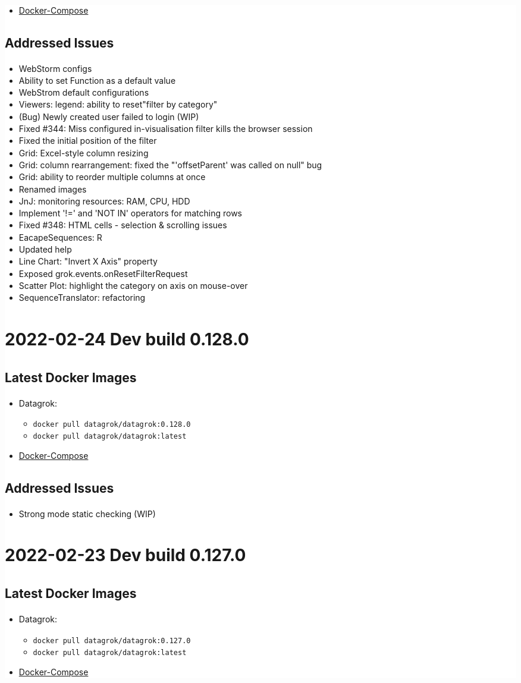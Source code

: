 * [Docker-Compose](admin/docker-compose.md)

## Addressed Issues

* WebStorm configs
* Ability to set Function as a default value
* WebStrom default configurations
* Viewers: legend: ability to reset"filter by category"
* (Bug) Newly created user failed to login (WIP)
* Fixed #344: Miss configured in-visualisation filter kills the browser session
* Fixed the initial position of the filter
* Grid: Excel-style column resizing
* Grid: column rearrangement: fixed the "'offsetParent' was called on null" bug
* Grid: ability to reorder multiple columns at once
* Renamed images
* JnJ: monitoring resources: RAM, CPU, HDD
* Implement '!=' and 'NOT IN' operators for matching rows
* Fixed #348: HTML cells \- selection & scrolling issues
* EacapeSequences: R
* Updated help
* Line Chart: "Invert X Axis" property
* Exposed grok.events.onResetFilterRequest
* Scatter Plot: highlight the category on axis on mouse-over
* SequenceTranslator: refactoring

# 2022-02-24 Dev build 0.128.0

## Latest Docker Images

* Datagrok:
    * `docker pull datagrok/datagrok:0.128.0`
    * `docker pull datagrok/datagrok:latest`

* [Docker-Compose](admin/docker-compose.md)

## Addressed Issues

* Strong mode static checking (WIP)

# 2022-02-23 Dev build 0.127.0

## Latest Docker Images

* Datagrok:
    * `docker pull datagrok/datagrok:0.127.0`
    * `docker pull datagrok/datagrok:latest`

* [Docker-Compose](admin/docker-compose.md)
